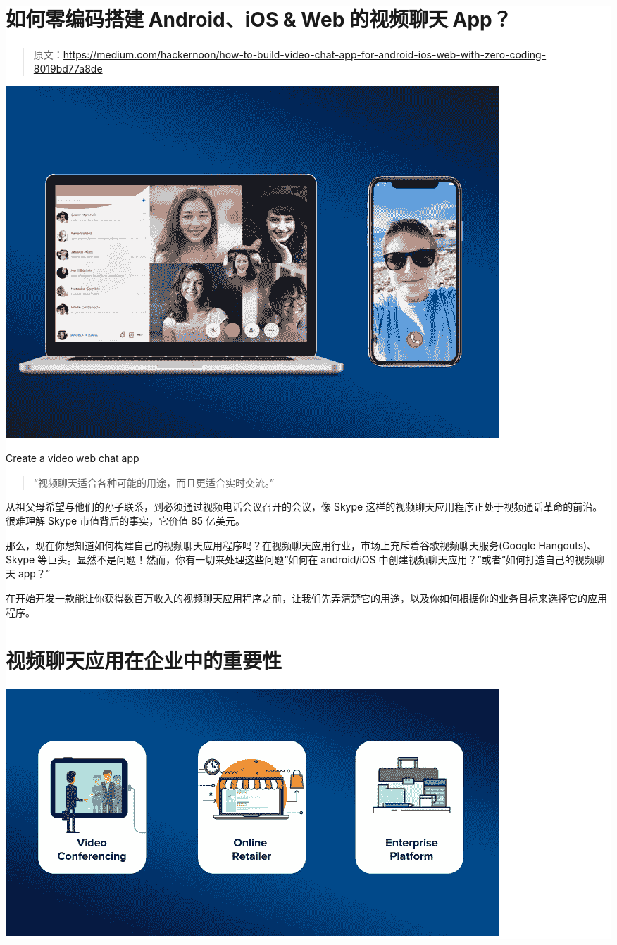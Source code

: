 # 如何零编码搭建 Android、iOS & Web 的视频聊天 App？

> 原文：<https://medium.com/hackernoon/how-to-build-video-chat-app-for-android-ios-web-with-zero-coding-8019bd77a8de>

![](img/25ccfd01bcd317003ea12283359d6355.png)

Create a video web chat app

> “视频聊天适合各种可能的用途，而且更适合实时交流。”

从祖父母希望与他们的孙子联系，到必须通过视频电话会议召开的会议，像 Skype 这样的视频聊天应用程序正处于视频通话革命的前沿。很难理解 Skype 市值背后的事实，它价值 85 亿美元。

那么，现在你想知道如何构建自己的视频聊天应用程序吗？在视频聊天应用行业，市场上充斥着谷歌视频聊天服务(Google Hangouts)、Skype 等巨头。显然不是问题！然而，你有一切来处理这些问题“如何在 android/iOS 中创建视频聊天应用？”或者“如何打造自己的视频聊天 app？”

在开始开发一款能让你获得数百万收入的视频聊天应用程序之前，让我们先弄清楚它的用途，以及你如何根据你的业务目标来选择它的应用程序。

# 视频聊天应用在企业中的重要性

![](img/751d71623ee21ec5e4e41a2d8172b278.png)